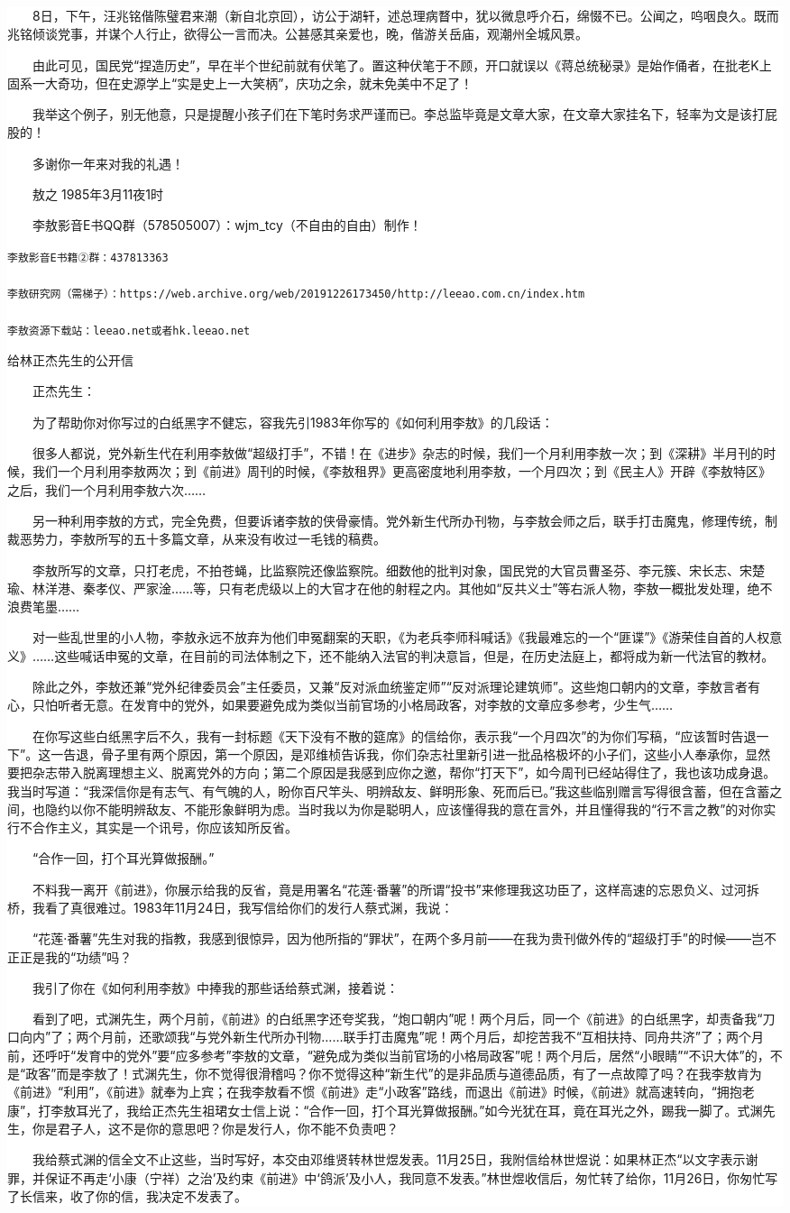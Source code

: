 　　8日，下午，汪兆铭偕陈璧君来潮（新自北京回），访公于湖轩，述总理病瞀中，犹以微息呼介石，绵惙不已。公闻之，呜咽良久。既而兆铭倾谈党事，并谋个人行止，欲得公一言而决。公甚感其亲爱也，晚，偕游关岳庙，观潮州全城风景。

　　由此可见，国民党“捏造历史”，早在半个世纪前就有伏笔了。置这种伏笔于不顾，开口就误以《蒋总统秘录》是始作俑者，在批老K上固系一大奇功，但在史源学上“实是史上一大笑柄”，庆功之余，就未免美中不足了！

　　我举这个例子，别无他意，只是提醒小孩子们在下笔时务求严谨而已。李总监毕竟是文章大家，在文章大家挂名下，轻率为文是该打屁股的！

　　多谢你一年来对我的礼遇！

　　敖之 1985年3月11夜1时

　　李敖影音E书QQ群（578505007）：wjm_tcy（不自由的自由）制作！

    李敖影音E书籍②群：437813363

    李敖研究网（需梯子）：https://web.archive.org/web/20191226173450/http://leeao.com.cn/index.htm

    李敖资源下载站：leeao.net或者hk.leeao.net

给林正杰先生的公开信

　　正杰先生：

　　为了帮助你对你写过的白纸黑字不健忘，容我先引1983年你写的《如何利用李敖》的几段话：

　　很多人都说，党外新生代在利用李敖做“超级打手”，不错！在《进步》杂志的时候，我们一个月利用李敖一次；到《深耕》半月刊的时候，我们一个月利用李敖两次；到《前进》周刊的时候，《李敖租界》更高密度地利用李敖，一个月四次；到《民主人》开辟《李敖特区》之后，我们一个月利用李敖六次……

　　另一种利用李敖的方式，完全免费，但要诉诸李敖的侠骨豪情。党外新生代所办刊物，与李敖会师之后，联手打击魔鬼，修理传统，制裁恶势力，李敖所写的五十多篇文章，从来没有收过一毛钱的稿费。

　　李敖所写的文章，只打老虎，不拍苍蝇，比监察院还像监察院。细数他的批判对象，国民党的大官员曹圣芬、李元簇、宋长志、宋楚瑜、林洋港、秦孝仪、严家淦……等，只有老虎级以上的大官才在他的射程之内。其他如“反共义士”等右派人物，李敖一概批发处理，绝不浪费笔墨……

　　对一些乱世里的小人物，李敖永远不放弃为他们申冤翻案的天职，《为老兵李师科喊话》《我最难忘的一个“匪谍”》《游荣佳自首的人权意义》……这些喊话申冤的文章，在目前的司法体制之下，还不能纳入法官的判决意旨，但是，在历史法庭上，都将成为新一代法官的教材。

　　除此之外，李敖还兼“党外纪律委员会”主任委员，又兼“反对派血统鉴定师”“反对派理论建筑师”。这些炮口朝内的文章，李敖言者有心，只怕听者无意。在发育中的党外，如果要避免成为类似当前官场的小格局政客，对李敖的文章应多参考，少生气……

　　在你写这些白纸黑字后不久，我有一封标题《天下没有不散的筵席》的信给你，表示我“一个月四次”的为你们写稿，“应该暂时告退一下”。这一告退，骨子里有两个原因，第一个原因，是邓维桢告诉我，你们杂志社里新引进一批品格极坏的小子们，这些小人奉承你，显然要把杂志带入脱离理想主义、脱离党外的方向；第二个原因是我感到应你之邀，帮你“打天下”，如今周刊已经站得住了，我也该功成身退。我当时写道：“我深信你是有志气、有气魄的人，盼你百尺竿头、明辨敌友、鲜明形象、死而后已。”我这些临别赠言写得很含蓄，但在含蓄之间，也隐约以你不能明辨敌友、不能形象鲜明为虑。当时我以为你是聪明人，应该懂得我的意在言外，并且懂得我的“行不言之教”的对你实行不合作主义，其实是一个讯号，你应该知所反省。

　　“合作一回，打个耳光算做报酬。”

　　不料我一离开《前进》，你展示给我的反省，竟是用署名“花莲·番薯”的所谓“投书”来修理我这功臣了，这样高速的忘恩负义、过河拆桥，我看了真很难过。1983年11月24日，我写信给你们的发行人蔡式渊，我说：

　　“花莲·番薯”先生对我的指教，我感到很惊异，因为他所指的“罪状”，在两个多月前——在我为贵刊做外传的“超级打手”的时候——岂不正正是我的“功绩”吗？

　　我引了你在《如何利用李敖》中捧我的那些话给蔡式渊，接着说：

　　看到了吧，式渊先生，两个月前，《前进》的白纸黑字还夸奖我，“炮口朝内”呢！两个月后，同一个《前进》的白纸黑字，却责备我“刀口向内”了；两个月前，还歌颂我“与党外新生代所办刊物……联手打击魔鬼”呢！两个月后，却挖苦我不“互相扶持、同舟共济”了；两个月前，还呼吁“发育中的党外”要“应多参考”李敖的文章，“避免成为类似当前官场的小格局政客”呢！两个月后，居然“小眼睛”“不识大体”的，不是“政客”而是李敖了！式渊先生，你不觉得很滑稽吗？你不觉得这种“新生代”的是非品质与道德品质，有了一点故障了吗？在我李敖肯为《前进》“利用”，《前进》就奉为上宾；在我李敖看不惯《前进》走“小政客”路线，而退出《前进》时候，《前进》就高速转向，“拥抱老康”，打李敖耳光了，我给正杰先生祖珺女士信上说：“合作一回，打个耳光算做报酬。”如今光犹在耳，竟在耳光之外，踢我一脚了。式渊先生，你是君子人，这不是你的意思吧？你是发行人，你不能不负责吧？

　　我给蔡式渊的信全文不止这些，当时写好，本交由邓维贤转林世煜发表。11月25日，我附信给林世煜说：如果林正杰“以文字表示谢罪，并保证不再走‘小康（宁祥）之治’及约束《前进》中‘鸽派’及小人，我同意不发表。”林世煜收信后，匆忙转了给你，11月26日，你匆忙写了长信来，收了你的信，我决定不发表了。

